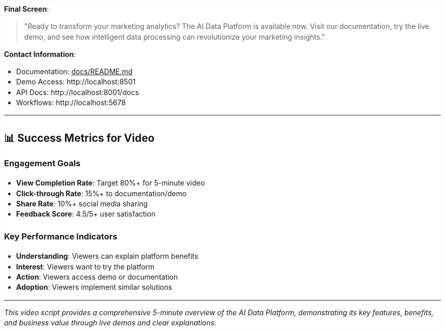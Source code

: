 **Final Screen**:
> "Ready to transform your marketing analytics? The AI Data Platform is available now. Visit our documentation, try the live demo, and see how intelligent data processing can revolutionize your marketing insights."

**Contact Information**:
- Documentation: [docs/README.md](docs/README.md)
- Demo Access: http://localhost:8501
- API Docs: http://localhost:8001/docs
- Workflows: http://localhost:5678

---

## 📊 Success Metrics for Video

### Engagement Goals
- **View Completion Rate**: Target 80%+ for 5-minute video
- **Click-through Rate**: 15%+ to documentation/demo
- **Share Rate**: 10%+ social media sharing
- **Feedback Score**: 4.5/5+ user satisfaction

### Key Performance Indicators
- **Understanding**: Viewers can explain platform benefits
- **Interest**: Viewers want to try the platform
- **Action**: Viewers access demo or documentation
- **Adoption**: Viewers implement similar solutions

---

*This video script provides a comprehensive 5-minute overview of the AI Data Platform, demonstrating its key features, benefits, and business value through live demos and clear explanations.*
